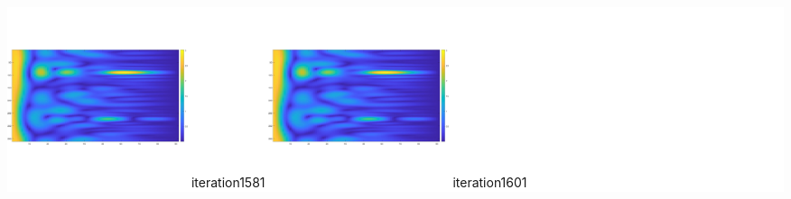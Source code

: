 <img src='https://github.com/RohitRadar/RCS-Reduction/blob/main/matlab/10x10/pics/iter1561.jpg' width='200' height='200'>
iteration1581
<img src='https://github.com/RohitRadar/RCS-Reduction/blob/main/matlab/10x10/pics/iter1581.jpg' width='200' height='200'>
iteration1601